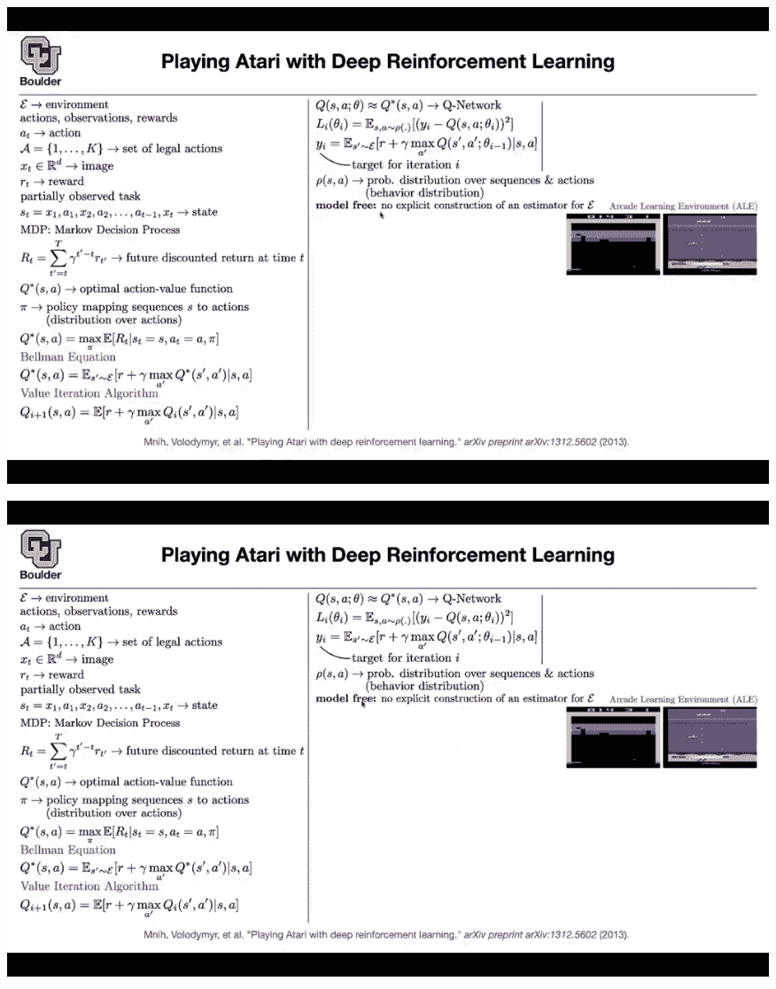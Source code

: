 ![](img/60db3c473f9dfbd767eaf55bb020b22a_146.png)

![](img/60db3c473f9dfbd767eaf55bb020b22a_147.png)
